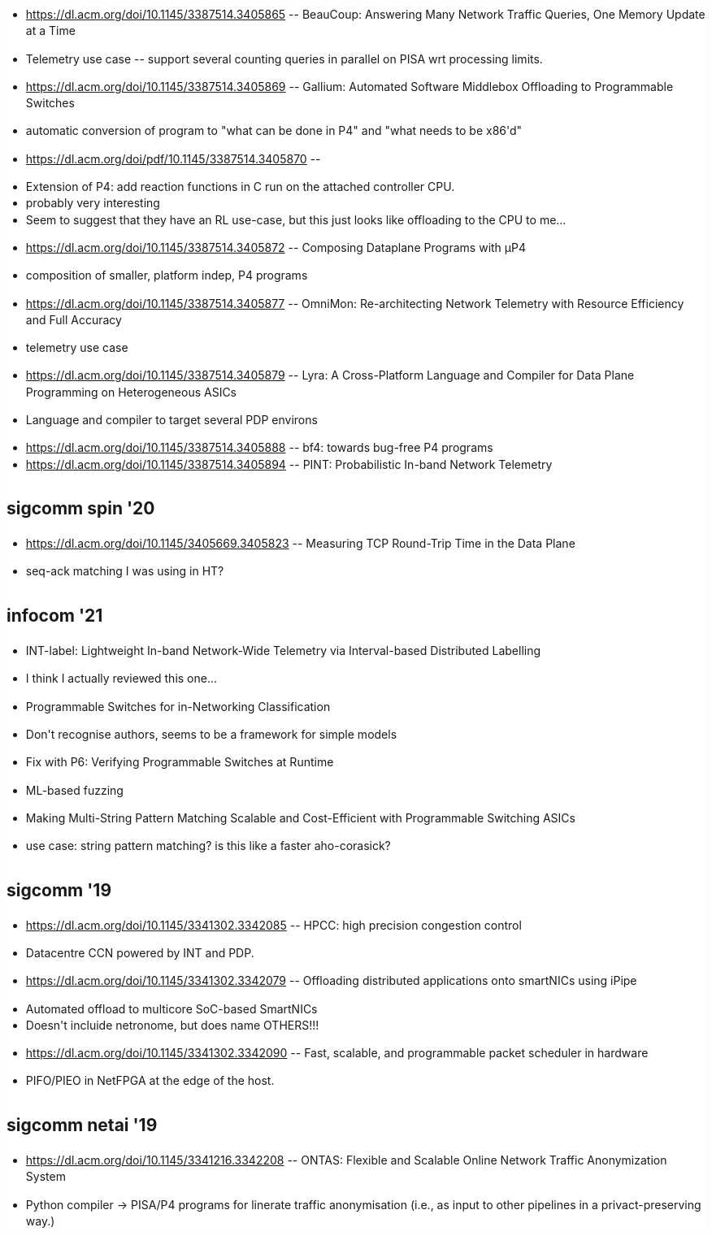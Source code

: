 * https://dl.acm.org/doi/10.1145/3387514.3405865 -- BeauCoup: Answering Many Network Traffic Queries, One Memory Update at a Time
 - Telemetry use case -- support several counting queries in parallel on PISA wrt processing limits.
* https://dl.acm.org/doi/10.1145/3387514.3405869 -- Gallium: Automated Software Middlebox Offloading to Programmable Switches
 - automatic conversion of program to "what can be done in P4" and "what needs to be x86'd"
* https://dl.acm.org/doi/pdf/10.1145/3387514.3405870 --
 - Extension of P4: add reaction functions in C run on the attached controller CPU.
 - probably very interesting
 - Seem to suggest that they have an RL use-case, but this just looks like offloading to the CPU to me...
* https://dl.acm.org/doi/10.1145/3387514.3405872 -- Composing Dataplane Programs with μP4
 - composition of smaller, platform indep, P4 programs
* https://dl.acm.org/doi/10.1145/3387514.3405877 -- OmniMon: Re-architecting Network Telemetry with Resource Efficiency and Full Accuracy
 - telemetry use case
* https://dl.acm.org/doi/10.1145/3387514.3405879 -- Lyra: A Cross-Platform Language and Compiler for Data Plane Programming on Heterogeneous ASICs
 - Language and compiler to target several PDP environs
* https://dl.acm.org/doi/10.1145/3387514.3405888 -- bf4: towards bug-free P4 programs
* https://dl.acm.org/doi/10.1145/3387514.3405894 -- PINT: Probabilistic In-band Network Telemetry

## sigcomm spin '20
* https://dl.acm.org/doi/10.1145/3405669.3405823 -- Measuring TCP Round-Trip Time in the Data Plane
 - seq-ack matching I was using in HT?

## infocom '21
* INT-label: Lightweight In-band Network-Wide Telemetry via Interval-based Distributed Labelling
 - I think I actually reviewed this one...
* Programmable Switches for in-Networking Classification 
 - Don't recognise authors, seems to be a framework for simple models
* Fix with P6: Verifying Programmable Switches at Runtime 
 - ML-based fuzzing
* Making Multi-String Pattern Matching Scalable and Cost-Efficient with Programmable Switching ASICs 
 - use case: string pattern matching? is this like a faster aho-corasick?

## sigcomm '19
* https://dl.acm.org/doi/10.1145/3341302.3342085 -- HPCC: high precision congestion control
 - Datacentre CCN powered by INT and PDP.
* https://dl.acm.org/doi/10.1145/3341302.3342079 -- Offloading distributed applications onto smartNICs using iPipe
 - Automated offload to multicore SoC-based SmartNICs
 - Doesn't incluide netronome, but does name OTHERS!!!
* https://dl.acm.org/doi/10.1145/3341302.3342090 -- Fast, scalable, and programmable packet scheduler in hardware
 - PIFO/PIEO in NetFPGA at the edge of the host.

## sigcomm netai '19
* https://dl.acm.org/doi/10.1145/3341216.3342208 -- ONTAS: Flexible and Scalable Online Network Traffic Anonymization System
 - Python compiler -> PISA/P4 programs for linerate traffic anonymisation (i.e., as input to other pipelines in a privact-preserving way.)
